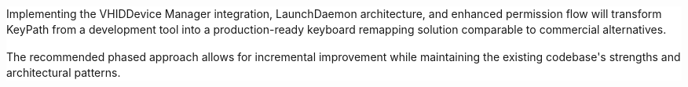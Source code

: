 Implementing the VHIDDevice Manager integration, LaunchDaemon architecture, and enhanced permission flow will transform KeyPath from a development tool into a production-ready keyboard remapping solution comparable to commercial alternatives.

The recommended phased approach allows for incremental improvement while maintaining the existing codebase's strengths and architectural patterns.
